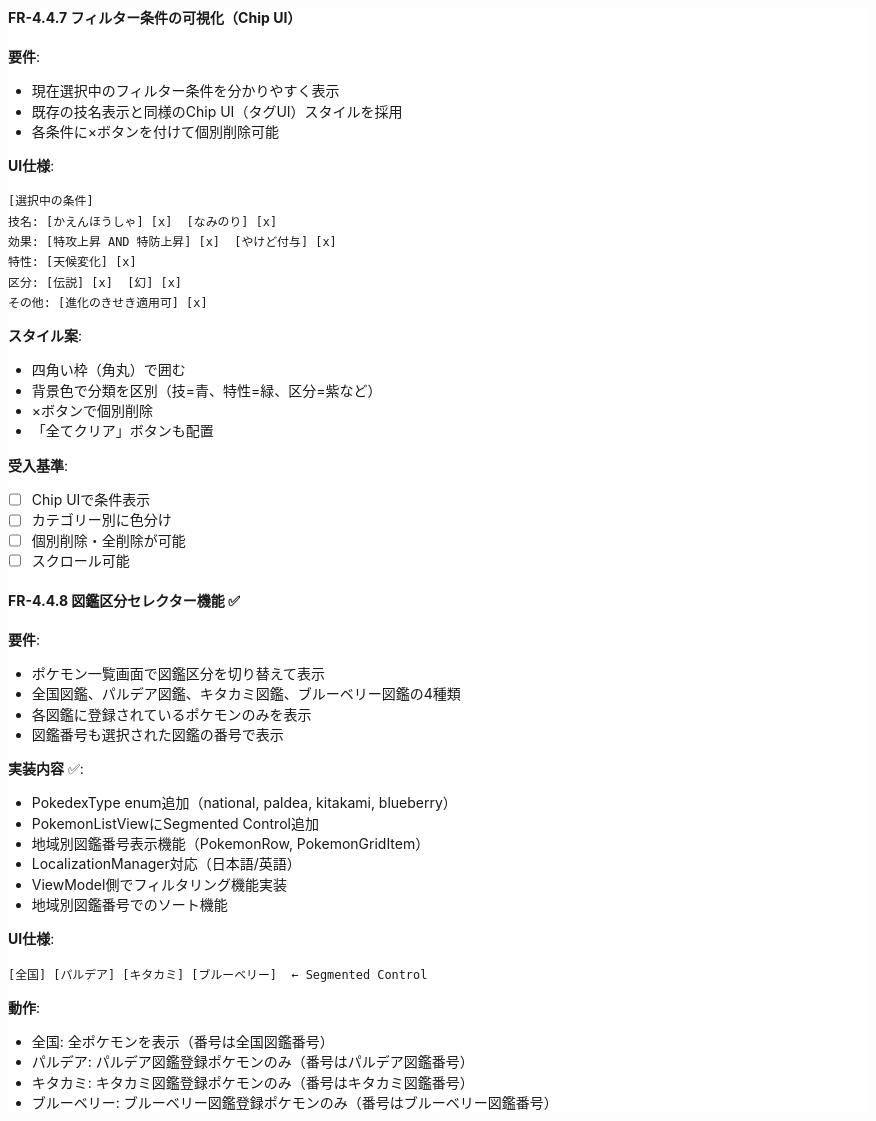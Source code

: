 #### FR-4.4.7 フィルター条件の可視化（Chip UI）

**要件**:
- 現在選択中のフィルター条件を分かりやすく表示
- 既存の技名表示と同様のChip UI（タグUI）スタイルを採用
- 各条件に×ボタンを付けて個別削除可能

**UI仕様**:
```
[選択中の条件]
技名: [かえんほうしゃ] [x]  [なみのり] [x]
効果: [特攻上昇 AND 特防上昇] [x]  [やけど付与] [x]
特性: [天候変化] [x]
区分: [伝説] [x]  [幻] [x]
その他: [進化のきせき適用可] [x]
```

**スタイル案**:
- 四角い枠（角丸）で囲む
- 背景色で分類を区別（技=青、特性=緑、区分=紫など）
- ×ボタンで個別削除
- 「全てクリア」ボタンも配置

**受入基準**:
- [ ] Chip UIで条件表示
- [ ] カテゴリー別に色分け
- [ ] 個別削除・全削除が可能
- [ ] スクロール可能

#### FR-4.4.8 図鑑区分セレクター機能 ✅

**要件**:
- ポケモン一覧画面で図鑑区分を切り替えて表示
- 全国図鑑、パルデア図鑑、キタカミ図鑑、ブルーベリー図鑑の4種類
- 各図鑑に登録されているポケモンのみを表示
- 図鑑番号も選択された図鑑の番号で表示

**実装内容** ✅:
- PokedexType enum追加（national, paldea, kitakami, blueberry）
- PokemonListViewにSegmented Control追加
- 地域別図鑑番号表示機能（PokemonRow, PokemonGridItem）
- LocalizationManager対応（日本語/英語）
- ViewModel側でフィルタリング機能実装
- 地域別図鑑番号でのソート機能

**UI仕様**:
```
[全国] [パルデア] [キタカミ] [ブルーベリー]  ← Segmented Control
```

**動作**:
- 全国: 全ポケモンを表示（番号は全国図鑑番号）
- パルデア: パルデア図鑑登録ポケモンのみ（番号はパルデア図鑑番号）
- キタカミ: キタカミ図鑑登録ポケモンのみ（番号はキタカミ図鑑番号）
- ブルーベリー: ブルーベリー図鑑登録ポケモンのみ（番号はブルーベリー図鑑番号）
